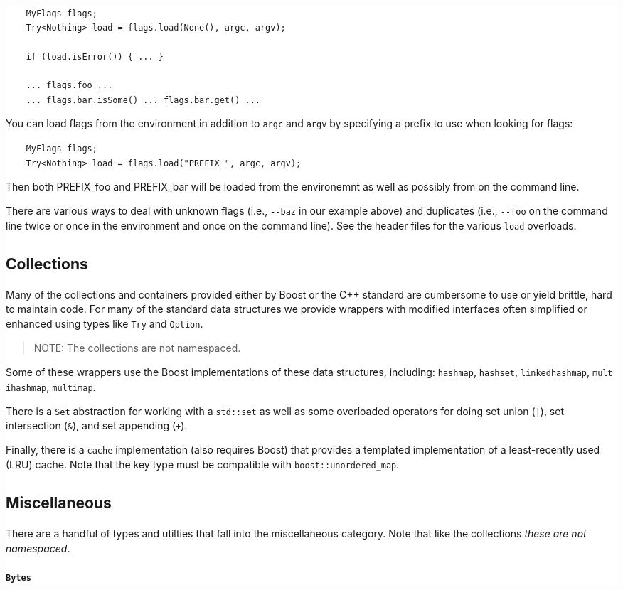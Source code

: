 ~~~{.cpp}
    MyFlags flags;
    Try<Nothing> load = flags.load(None(), argc, argv);

    if (load.isError()) { ... }

    ... flags.foo ...
    ... flags.bar.isSome() ... flags.bar.get() ...
~~~

You can load flags from the environment in addition to `argc` and `argv` by specifying a prefix to use when looking for flags:

~~~{.cpp}
    MyFlags flags;
    Try<Nothing> load = flags.load("PREFIX_", argc, argv);
~~~

Then both PREFIX_foo and PREFIX_bar will be loaded from the environemnt as well as possibly from on the command line.

There are various ways to deal with unknown flags (i.e., `--baz` in our example above) and duplicates (i.e., `--foo` on the command line twice or once in the environment and once on the command line). See the header files for the various `load` overloads.



<a href="collections"></a>

## Collections

Many of the collections and containers provided either by Boost or the C++ standard are cumbersome to use or yield brittle, hard to maintain code. For many of the standard data structures we provide wrappers with modified interfaces often simplified or enhanced using types like `Try` and `Option`.

> NOTE: The collections are not namespaced.

Some of these wrappers use the Boost implementations of these data structures, including: `hashmap`, `hashset`, `linkedhashmap`, `multihashmap`, `multimap`.

There is a `Set` abstraction for working with a `std::set` as well as some overloaded operators for doing set union (`|`), set intersection (`&`), and set appending (`+`).

Finally, there is a `cache` implementation (also requires Boost) that provides a templated implementation of a least-recently used (LRU) cache. Note that the key type must be compatible with `boost::unordered_map`.



<a href="miscellaneous"></a>

## Miscellaneous

There are a handful of types and utilties that fall into the miscellaneous category. Note that like the collections _these are not namespaced_.


#### `Bytes`
